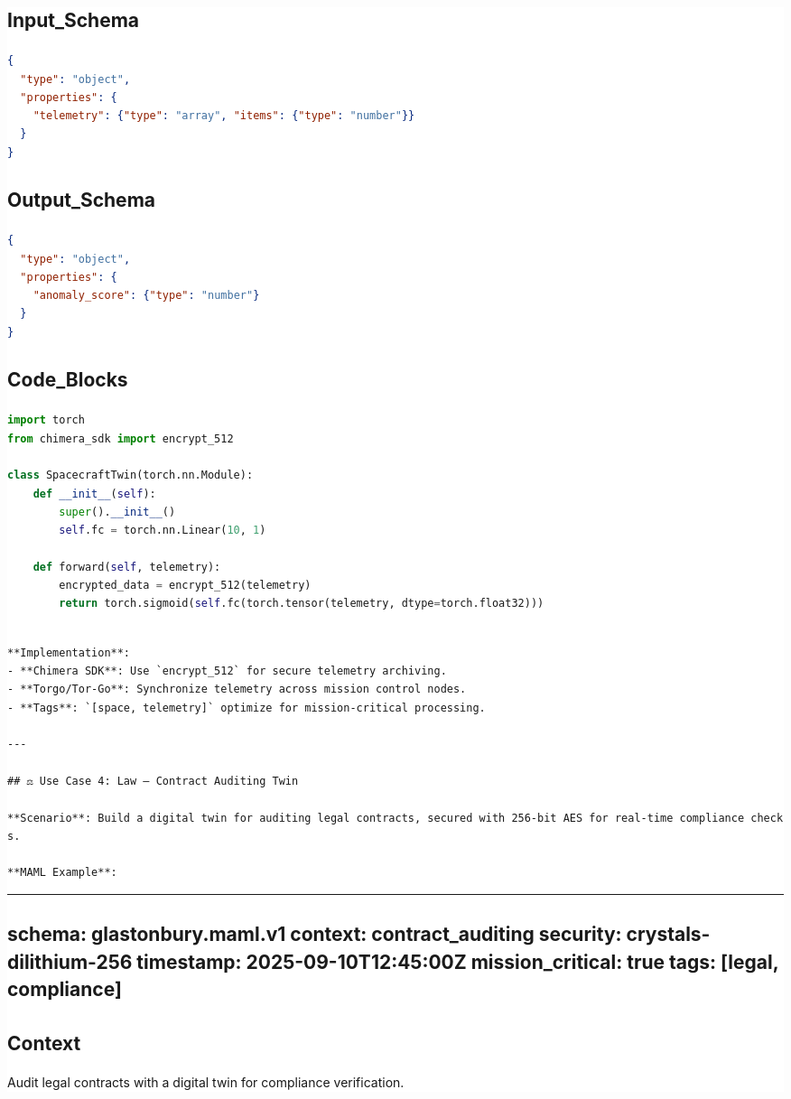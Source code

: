 ## Input_Schema
```json
{
  "type": "object",
  "properties": {
    "telemetry": {"type": "array", "items": {"type": "number"}}
  }
}
```

## Output_Schema
```json
{
  "type": "object",
  "properties": {
    "anomaly_score": {"type": "number"}
  }
}
```

## Code_Blocks
```python
import torch
from chimera_sdk import encrypt_512

class SpacecraftTwin(torch.nn.Module):
    def __init__(self):
        super().__init__()
        self.fc = torch.nn.Linear(10, 1)

    def forward(self, telemetry):
        encrypted_data = encrypt_512(telemetry)
        return torch.sigmoid(self.fc(torch.tensor(telemetry, dtype=torch.float32)))
```
```

**Implementation**:
- **Chimera SDK**: Use `encrypt_512` for secure telemetry archiving.
- **Torgo/Tor-Go**: Synchronize telemetry across mission control nodes.
- **Tags**: `[space, telemetry]` optimize for mission-critical processing.

---

## ⚖️ Use Case 4: Law – Contract Auditing Twin

**Scenario**: Build a digital twin for auditing legal contracts, secured with 256-bit AES for real-time compliance checks.

**MAML Example**:
```
---
schema: glastonbury.maml.v1
context: contract_auditing
security: crystals-dilithium-256
timestamp: 2025-09-10T12:45:00Z
mission_critical: true
tags: [legal, compliance]
---
## Context
Audit legal contracts with a digital twin for compliance verification.
